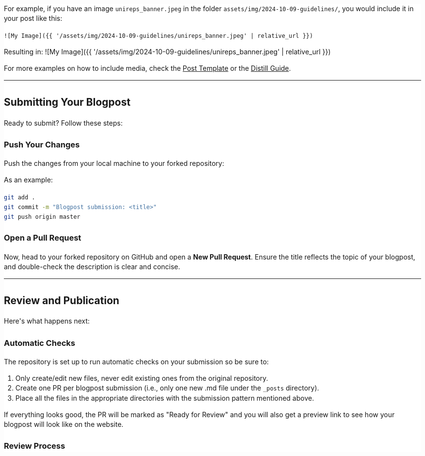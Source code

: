 For example, if you have an image `unireps_banner.jpeg` in the folder `assets/img/2024-10-09-guidelines/`, you would include it in your post like this:
```html
![My Image]({{ '/assets/img/2024-10-09-guidelines/unireps_banner.jpeg' | relative_url }})
```
Resulting in:
![My Image]({{ '/assets/img/2024-10-09-guidelines/unireps_banner.jpeg' | relative_url }})

For more examples on how to include media, check the [Post Template](https://unireps.org/blog/2024-10-09-template) or the [Distill Guide](https://distill.pub/guide/).

---


## Submitting Your Blogpost

Ready to submit? Follow these steps:

### Push Your Changes

Push the changes from your local machine to your forked repository:

As an example:

```bash
git add .
git commit -m "Blogpost submission: <title>"
git push origin master
```

### Open a Pull Request

Now, head to your forked repository on GitHub and open a **New Pull Request**. Ensure the title reflects the topic of your blogpost, and double-check the description is clear and concise.

---

## Review and Publication

Here's what happens next:

### Automatic Checks

The repository is set up to run automatic checks on your submission so be sure to:

1. Only create/edit new files, never edit existing ones from the original repository.
2. Create one PR per blogpost submission (i.e., only one new .md file under the `_posts` directory).
3. Place all the files in the appropriate directories with the submission pattern mentioned above.

If everything looks good, the PR will be marked as "Ready for Review" and you will also get a preview link to see how your blogpost will look like on the website.

### Review Process
